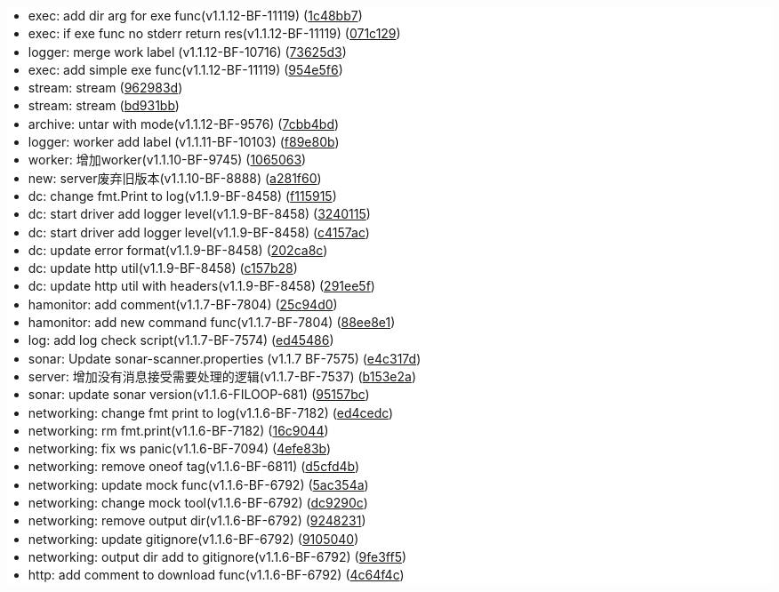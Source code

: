 - exec: add dir arg for exe func(v1.1.12-BF-11119) ([1c48bb7](http://github.com/Heqiaomu/goutil/commit/1c48bb77e7b88dc8cfdaf671c8b266910b02b88c))
- exec: if exe func no stderr return res(v1.1.12-BF-11119) ([071c129](http://github.com/Heqiaomu/goutil/commit/071c129ece28efb5dd924ce6fabc464fa20268fa))
- logger: merge work label (v1.1.12-BF-10716) ([73625d3](http://github.com/Heqiaomu/goutil/commit/73625d318ba4b019004f4cac2123dc6c07d5e3b5))
- exec: add simple exe func(v1.1.12-BF-11119) ([954e5f6](http://github.com/Heqiaomu/goutil/commit/954e5f62ca43057478c5da5f4fdf6528b775fdaa))
- stream: stream ([962983d](http://github.com/Heqiaomu/goutil/commit/962983d568f699fb813ba64e24eebd968e8714ca))
- stream: stream ([bd931bb](http://github.com/Heqiaomu/goutil/commit/bd931bbe3dab018ca7b9896724102a9ab9cef8b7))
- archive: untar with mode(v1.1.12-BF-9576) ([7cbb4bd](http://github.com/Heqiaomu/goutil/commit/7cbb4bd10b177829d7d9fa480f2f5a53c5959f7a))
- logger: worker add label (v1.1.11-BF-10103) ([f89e80b](http://github.com/Heqiaomu/goutil/commit/f89e80b77a38edfaa0a6b71cd9cbf198191c1796))
- worker: 增加worker(v1.1.10-BF-9745) ([1065063](http://github.com/Heqiaomu/goutil/commit/10650632c8b90595a648bf39bd050a14f9b54188))
- new: server废弃旧版本(v1.1.10-BF-8888) ([a281f60](http://github.com/Heqiaomu/goutil/commit/a281f60e97e1de1ea3b91e5a84f512ae632d9758))
- dc: change fmt.Print to log(v1.1.9-BF-8458) ([f115915](http://github.com/Heqiaomu/goutil/commit/f1159156f88455bbed1b2db0e61237933f811356))
- dc: start driver add logger level(v1.1.9-BF-8458) ([3240115](http://github.com/Heqiaomu/goutil/commit/3240115ab1ec0f717f601c489d6c5841557d2ffd))
- dc: start driver add logger level(v1.1.9-BF-8458) ([c4157ac](http://github.com/Heqiaomu/goutil/commit/c4157ac05c2c299ae7b76425ff2f60998e875103))
- dc: update error format(v1.1.9-BF-8458) ([202ca8c](http://github.com/Heqiaomu/goutil/commit/202ca8ca0d77df36046cd4b5e1d2fbdde5ddc2c0))
- dc: update http util(v1.1.9-BF-8458) ([c157b28](http://github.com/Heqiaomu/goutil/commit/c157b28378c92680db01f4601a4bdfeac6dae6c9))
- dc: update http util with headers(v1.1.9-BF-8458) ([291ee5f](http://github.com/Heqiaomu/goutil/commit/291ee5fd3181267bdc275dc639cd43ce8bd8506e))
- hamonitor: add comment(v1.1.7-BF-7804) ([25c94d0](http://github.com/Heqiaomu/goutil/commit/25c94d0ea7eb93d3ef768f794d789991f258fe99))
- hamonitor: add new command func(v1.1.7-BF-7804) ([88ee8e1](http://github.com/Heqiaomu/goutil/commit/88ee8e12517919428e7274deab0986dbfe321dc6))
- log: add log check script(v1.1.7-BF-7574) ([ed45486](http://github.com/Heqiaomu/goutil/commit/ed454865be3088b8029d80c6007fe86602fb4bec))
- sonar: Update sonar-scanner.properties (v1.1.7 BF-7575) ([e4c317d](http://github.com/Heqiaomu/goutil/commit/e4c317d93bfce2fbf6b6ab78dbe2f80c948d12d9))
- server: 增加没有消息接受需要处理的逻辑(v1.1.7-BF-7537) ([b153e2a](http://github.com/Heqiaomu/goutil/commit/b153e2a32c301f96ce0d576649b07ec3d953203d))
- sonar: update sonar version(v1.1.6-FILOOP-681) ([95157bc](http://github.com/Heqiaomu/goutil/commit/95157bc474056eab7196ccb4479fa6846b4d2190))
- networking: change fmt print to log(v1.1.6-BF-7182) ([ed4cedc](http://github.com/Heqiaomu/goutil/commit/ed4cedc1869a9456df92a759f2ea63d017d969e5))
- networking: rm fmt.print(v1.1.6-BF-7182) ([16c9044](http://github.com/Heqiaomu/goutil/commit/16c9044de4be8ac65d6cbe40f850db39e4ff3361))
- networking: fix ws panic(v1.1.6-BF-7094) ([4efe83b](http://github.com/Heqiaomu/goutil/commit/4efe83b0f75813666af93ad9bbb3c31f72367cdd))
- networking: remove oneof tag(v1.1.6-BF-6811) ([d5cfd4b](http://github.com/Heqiaomu/goutil/commit/d5cfd4b899325d69939e98af700b58221d8207cb))
- networking: update mock func(v1.1.6-BF-6792) ([5ac354a](http://github.com/Heqiaomu/goutil/commit/5ac354aa24b9c069f80c1e8e8c7e3168e50d3517))
- networking: change mock tool(v1.1.6-BF-6792) ([dc9290c](http://github.com/Heqiaomu/goutil/commit/dc9290cd784793f12768c0d11d4a60b2afffe4d1))
- networking: remove output dir(v1.1.6-BF-6792) ([9248231](http://github.com/Heqiaomu/goutil/commit/924823114e859a3c9e15c4042049dc591dd03851))
- networking: update gitignore(v1.1.6-BF-6792) ([9105040](http://github.com/Heqiaomu/goutil/commit/910504018cc1a4d0d630d6dea6ce1f30ba300593))
- networking: output dir add to gitignore(v1.1.6-BF-6792) ([9fe3ff5](http://github.com/Heqiaomu/goutil/commit/9fe3ff536757b84184b8f6a1b7243c154a87b721))
- http: add comment to download func(v1.1.6-BF-6792) ([4c64f4c](http://github.com/Heqiaomu/goutil/commit/4c64f4ce7650f35296093413d0785591b7ba63ed))